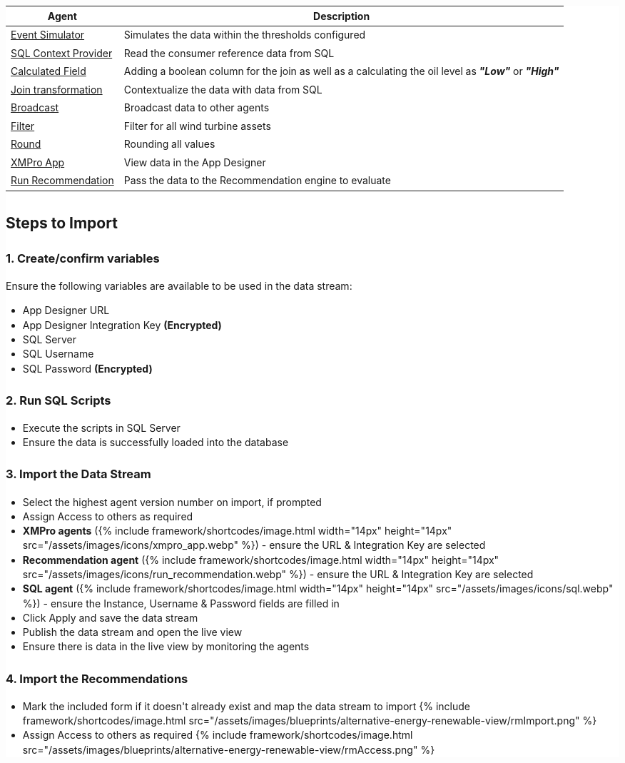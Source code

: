 | Agent                                  | Description                                                  |
| -------------------------------------- | ------------------------------------------------------------ |
| [Event Simulator](https://xmpro.gitbook.io/event-simulator/) | Simulates the data within the thresholds configured |
| [SQL Context Provider](https://xmpro.gitbook.io/azure-sql/) | Read the consumer reference data from SQL |
| [Calculated Field](https://xmpro.gitbook.io/calculated-field/) | Adding a boolean column for the join as well as a calculating the oil level as *__"Low"__* or *__"High"__* |
| [Join transformation](https://xmpro.gitbook.io/join/) | Contextualize the data with data from SQL |
| [Broadcast](https://xmpro.gitbook.io/broadcast/) | Broadcast data to other agents |
| [Filter](https://xmpro.gitbook.io/filter/) | Filter for all wind turbine assets |
| [Round](https://xmpro.gitbook.io/rounding/) | Rounding all values |
| [XMPro App](https://xmpro.gitbook.io/xmpro-app/) | View data in the App Designer |
| [Run Recommendation](https://xmpro.gitbook.io/run-recommendation/) | Pass the data to the Recommendation engine to evaluate |

## Steps to Import

### 1. Create/confirm variables
Ensure the following variables are available to be used in the data stream:

- App Designer URL
- App Designer Integration Key <strong>(Encrypted)</strong>
- SQL Server
- SQL Username
- SQL Password <strong>(Encrypted)</strong>

### 2. Run SQL Scripts
- Execute the scripts in SQL Server
- Ensure the data is successfully loaded into the database 

### 3. Import the Data Stream
- Select the highest agent version number on import, if prompted
- Assign Access to others as required
- <strong>XMPro agents</strong> ({% include framework/shortcodes/image.html width="14px" height="14px" src="/assets/images/icons/xmpro_app.webp" %}) - ensure the URL & Integration Key are selected
- <strong>Recommendation agent</strong> ({% include framework/shortcodes/image.html width="14px" height="14px" src="/assets/images/icons/run_recommendation.webp" %}) - ensure the URL & Integration Key are selected
- <strong>SQL agent</strong> ({% include framework/shortcodes/image.html width="14px" height="14px" src="/assets/images/icons/sql.webp" %}) - ensure the Instance, Username & Password fields are filled in
- Click Apply and save the data stream
- Publish the data stream and open the live view
- Ensure there is data in the live view by monitoring the agents

### 4. Import the Recommendations
- Mark the included form if it doesn't already exist and map the data stream to import
  {% include framework/shortcodes/image.html src="/assets/images/blueprints/alternative-energy-renewable-view/rmImport.png" %}
- Assign Access to others as required
  {% include framework/shortcodes/image.html src="/assets/images/blueprints/alternative-energy-renewable-view/rmAccess.png" %}
